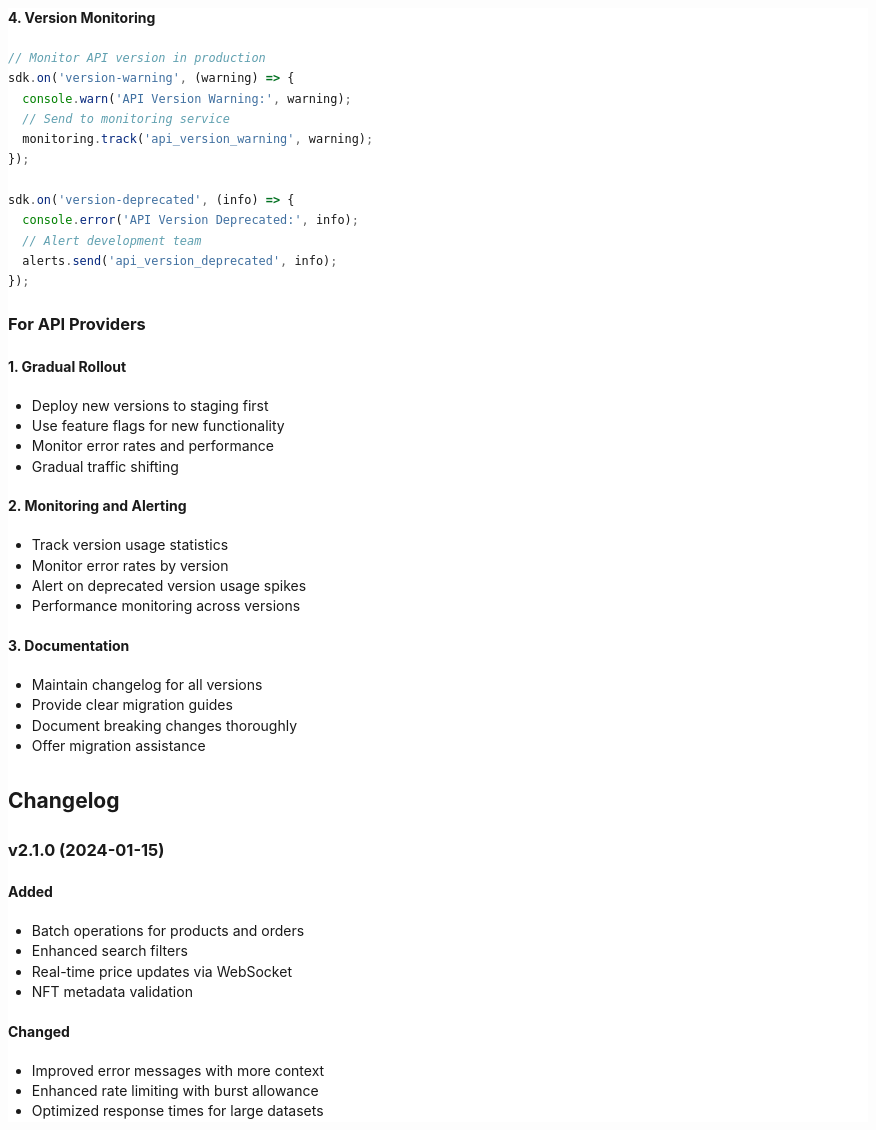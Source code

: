 #### 4. Version Monitoring
```javascript
// Monitor API version in production
sdk.on('version-warning', (warning) => {
  console.warn('API Version Warning:', warning);
  // Send to monitoring service
  monitoring.track('api_version_warning', warning);
});

sdk.on('version-deprecated', (info) => {
  console.error('API Version Deprecated:', info);
  // Alert development team
  alerts.send('api_version_deprecated', info);
});
```

### For API Providers

#### 1. Gradual Rollout
- Deploy new versions to staging first
- Use feature flags for new functionality
- Monitor error rates and performance
- Gradual traffic shifting

#### 2. Monitoring and Alerting
- Track version usage statistics
- Monitor error rates by version
- Alert on deprecated version usage spikes
- Performance monitoring across versions

#### 3. Documentation
- Maintain changelog for all versions
- Provide clear migration guides
- Document breaking changes thoroughly
- Offer migration assistance

## Changelog

### v2.1.0 (2024-01-15)
#### Added
- Batch operations for products and orders
- Enhanced search filters
- Real-time price updates via WebSocket
- NFT metadata validation

#### Changed
- Improved error messages with more context
- Enhanced rate limiting with burst allowance
- Optimized response times for large datasets
